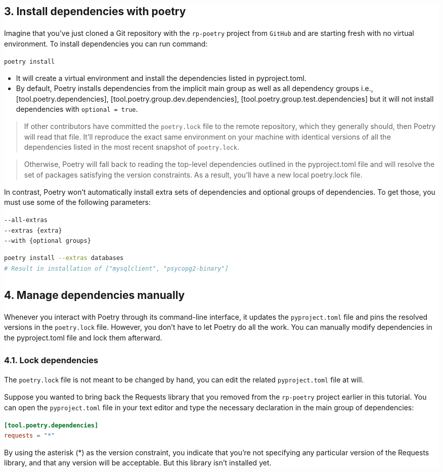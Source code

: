 
## 3. Install dependencies with poetry
Imagine that you’ve just cloned a Git repository with the `rp-poetry` project from `GitHub` and are starting fresh with no virtual environment. To install dependencies you can run command: 
```bash
poetry install
```

- It will create a virtual environment and install the dependencies listed in pyproject.toml.
- By default, Poetry installs dependencies from the implicit main group as well as all dependency groups i.e., [tool.poetry.dependencies], [tool.poetry.group.dev.dependencies], [tool.poetry.group.test.dependencies] but it will not install dependencies with `optional = true`.

> If other contributors have committed the `poetry.lock` file to the remote repository, which they generally should, then Poetry will read that file. It’ll reproduce the exact same environment on your machine with identical versions of all the dependencies listed in the most recent snapshot of `poetry.lock`.

> Otherwise, Poetry will fall back to reading the top-level dependencies outlined in the pyproject.toml file and will resolve the set of packages satisfying the version constraints. As a result, you’ll have a new local poetry.lock file.


In contrast, Poetry won’t automatically install extra sets of dependencies and optional groups of dependencies. To get those, you must use some of the following parameters:
```bash
--all-extras
--extras {extra}
--with {optional groups}
```
```bash
poetry install --extras databases
# Result in installation of ["mysqlclient", "psycopg2-binary"]
```


## 4. Manage dependencies manually
Whenever you interact with Poetry through its command-line interface, it updates the `pyproject.toml` file and pins the resolved versions in the `poetry.lock` file. However, you don’t have to let Poetry do all the work. You can manually modify dependencies in the pyproject.toml file and lock them afterward.


### 4.1. Lock dependencies
The `poetry.lock` file is not meant to be changed by hand, you can edit the related `pyproject.toml` file at will.

Suppose you wanted to bring back the Requests library that you removed from the `rp-poetry` project earlier in this tutorial. You can open the `pyproject.toml` file in your text editor and type the necessary declaration in the main group of dependencies:
```toml
[tool.poetry.dependencies]
requests = "*"
```
By using the asterisk (*) as the version constraint, you indicate that you’re not specifying any particular version of the Requests library, and that any version will be acceptable. But this library isn’t installed yet.
